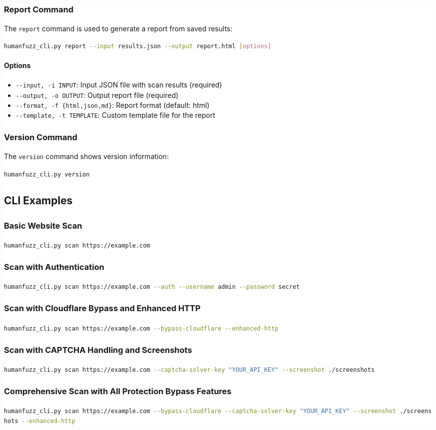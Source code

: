 ### Report Command

The `report` command is used to generate a report from saved results:

```bash
humanfuzz_cli.py report --input results.json --output report.html [options]
```

#### Options

- `--input, -i INPUT`: Input JSON file with scan results (required)
- `--output, -o OUTPUT`: Output report file (required)
- `--format, -f {html,json,md}`: Report format (default: html)
- `--template, -t TEMPLATE`: Custom template file for the report

### Version Command

The `version` command shows version information:

```bash
humanfuzz_cli.py version
```

## CLI Examples

### Basic Website Scan

```bash
humanfuzz_cli.py scan https://example.com
```

### Scan with Authentication

```bash
humanfuzz_cli.py scan https://example.com --auth --username admin --password secret
```

### Scan with Cloudflare Bypass and Enhanced HTTP

```bash
humanfuzz_cli.py scan https://example.com --bypass-cloudflare --enhanced-http
```

### Scan with CAPTCHA Handling and Screenshots

```bash
humanfuzz_cli.py scan https://example.com --captcha-solver-key "YOUR_API_KEY" --screenshot ./screenshots
```

### Comprehensive Scan with All Protection Bypass Features

```bash
humanfuzz_cli.py scan https://example.com --bypass-cloudflare --captcha-solver-key "YOUR_API_KEY" --screenshot ./screenshots --enhanced-http
```

